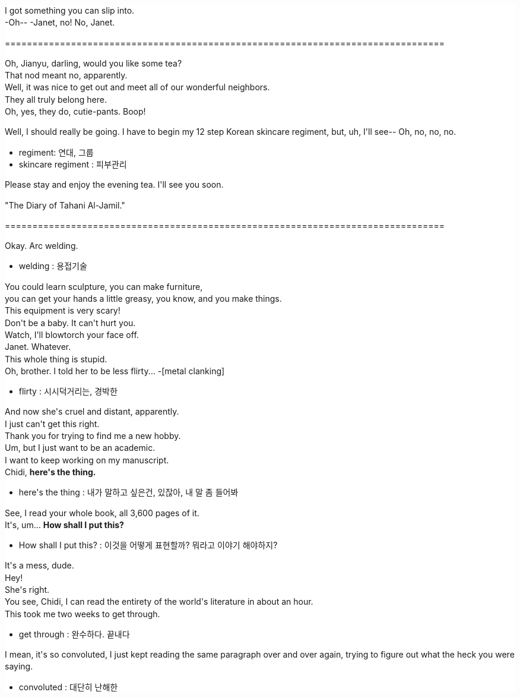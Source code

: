 I got something you can slip into.  
-Oh-- -Janet, no!  No, Janet.  

================================================================================

Oh, Jianyu, darling, would you like some tea?  
That nod meant no, apparently.  
Well, it was nice to get out and meet all of our wonderful neighbors.  
They all truly belong here.  
Oh, yes, they do, cutie-pants. Boop!  

Well, I should really be going. I have to begin my 12 step Korean skincare regiment, but, uh, I'll see-- Oh, no, no, no.
- regiment: 연대, 그룹
- skincare regiment : 피부관리

Please stay and enjoy the evening tea. I'll see you soon.  

"The Diary of Tahani Al-Jamil."  

================================================================================

Okay. Arc welding.  
- welding : 용접기술  

You could learn sculpture, you can make furniture,  
you can get your hands a little greasy, you know, and you make things.  
This equipment is very scary!  
Don't be a baby. It can't hurt you.  
Watch, I'll blowtorch your face off.  
Janet.
Whatever.  
This whole thing is stupid.  
Oh, brother. I told her to be less flirty... -[metal clanking]  
- flirty : 시시덕거리는, 경박한

And now she's cruel and distant, apparently.  
I just can't get this right.  
Thank you for trying to find me a new hobby.  
Um, but I just want to be an academic.  
I want to keep working on my manuscript.  
Chidi, **here's the thing.**  
- here's the thing : 내가 말하고 싶은건, 있잖아, 내 말 좀 들어봐

See, I read your whole book, all 3,600 pages of it.  
It's, um... **How shall I put this?**
- How shall I put this? : 이것을 어떻게 표현할까?  뭐라고 이야기 해야하지?

It's a mess, dude.  
Hey!  
She's right.  
You see, Chidi, I can read the entirety of the world's literature in about an hour.  
This took me two weeks to get through.  
- get through : 완수하다. 끝내다

I mean, it's so convoluted, I just kept reading the same paragraph over and over again, trying to figure out what the heck you were saying.  
- convoluted : 대단히 난해한  
